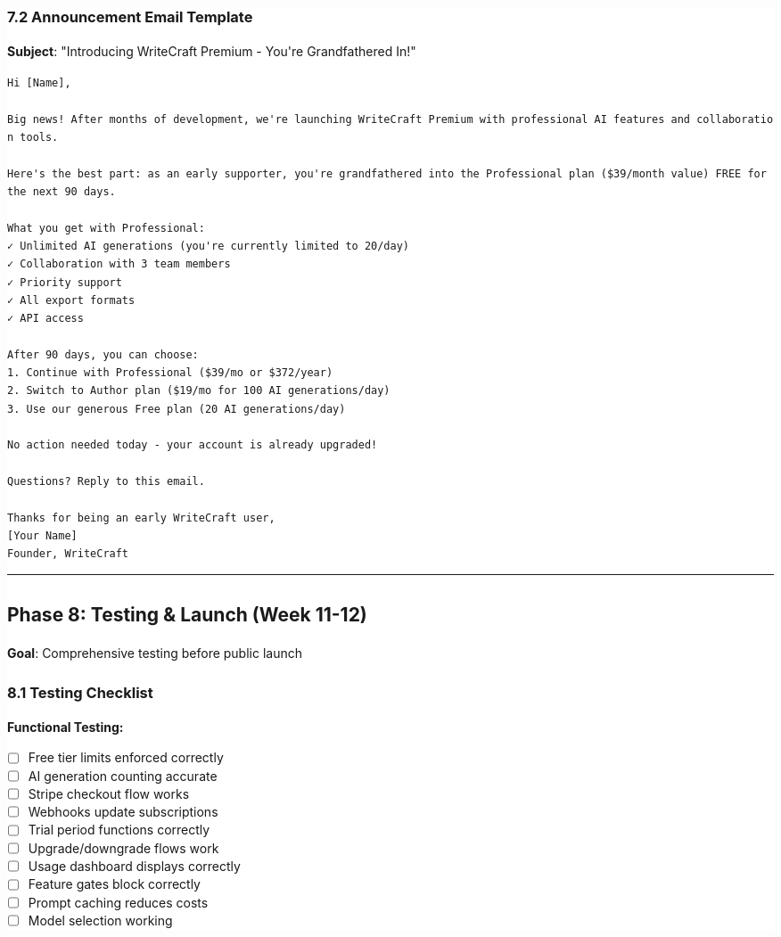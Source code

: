 ### 7.2 Announcement Email Template

**Subject**: "Introducing WriteCraft Premium - You're Grandfathered In!"

```
Hi [Name],

Big news! After months of development, we're launching WriteCraft Premium with professional AI features and collaboration tools.

Here's the best part: as an early supporter, you're grandfathered into the Professional plan ($39/month value) FREE for the next 90 days.

What you get with Professional:
✓ Unlimited AI generations (you're currently limited to 20/day)
✓ Collaboration with 3 team members
✓ Priority support
✓ All export formats
✓ API access

After 90 days, you can choose:
1. Continue with Professional ($39/mo or $372/year)
2. Switch to Author plan ($19/mo for 100 AI generations/day)
3. Use our generous Free plan (20 AI generations/day)

No action needed today - your account is already upgraded!

Questions? Reply to this email.

Thanks for being an early WriteCraft user,
[Your Name]
Founder, WriteCraft
```

---

## Phase 8: Testing & Launch (Week 11-12)
**Goal**: Comprehensive testing before public launch

### 8.1 Testing Checklist

**Functional Testing:**
- [ ] Free tier limits enforced correctly
- [ ] AI generation counting accurate
- [ ] Stripe checkout flow works
- [ ] Webhooks update subscriptions
- [ ] Trial period functions correctly
- [ ] Upgrade/downgrade flows work
- [ ] Usage dashboard displays correctly
- [ ] Feature gates block correctly
- [ ] Prompt caching reduces costs
- [ ] Model selection working
